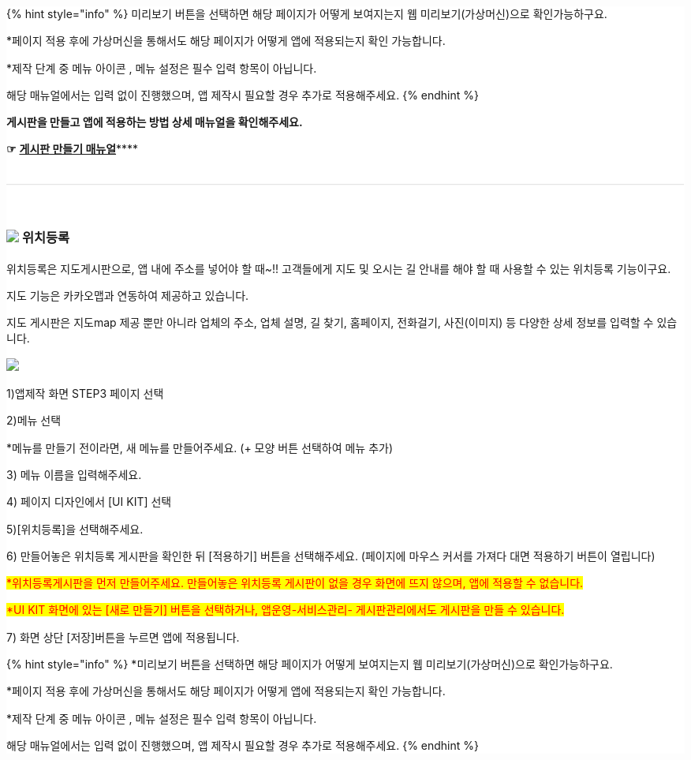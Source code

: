 {% hint style="info" %}
미리보기 버튼을 선택하면 해당 페이지가 어떻게 보여지는지 웹 미리보기(가상머신)으로 확인가능하구요.

\*페이지 적용 후에 가상머신을 통해서도 해당 페이지가 어떻게 앱에 적용되는지 확인 가능합니다.

\*제작 단계 중 메뉴 아이콘 , 메뉴 설정은 필수 입력 항목이 아닙니다.

해당 매뉴얼에서는 입력 없이 진행했으며, 앱 제작시 필요할 경우 추가로 적용해주세요.
{% endhint %}

**게시판을 만들고 앱에 적용하는 방법 상세 매뉴얼을 확인해주세요.**

**☞** [**게시판 만들기 매뉴얼**](https://wp.swing2app.co.kr/documentation/appmanage/board/boardeditor/)****

![](<../../../.gitbook/assets/구분선 (2).PNG>)

### ![](https://wp.swing2app.co.kr/wp-content/uploads/2022/07/%EB%8B%A8%EB%9D%BD1-1.png) **위치등록**&#x20;

위치등록은 지도게시판으로, 앱 내에 주소를 넣어야 할 때\~!! 고객들에게 지도 및 오시는 길 안내를 해야 할 때 사용할 수 있는 위치등록 기능이구요.

지도 기능은 카카오맵과 연동하여 제공하고 있습니다.

지도 게시판은 지도map 제공 뿐만 아니라 업체의 주소, 업체 설명, 길 찾기, 홈페이지, 전화걸기, 사진(이미지) 등 다양한 상세 정보를 입력할 수 있습니다.

![](https://wp.swing2app.co.kr/wp-content/uploads/2022/07/%EC%9C%84%EC%B9%98%EB%93%B1%EB%A1%9D.png)

1\)앱제작 화면 STEP3 페이지 선택

2\)메뉴 선택

\*메뉴를 만들기 전이라면, 새 메뉴를 만들어주세요. (+ 모양 버튼 선택하여 메뉴 추가)

3\) 메뉴 이름을 입력해주세요.

4\) 페이지 디자인에서 \[UI KIT] 선택

5\)\[위치등록]을 선택해주세요.&#x20;

6\) 만들어놓은 위치등록 게시판을 확인한 뒤 \[적용하기] 버튼을 선택해주세요. (페이지에 마우스 커서를 가져다 대면 적용하기 버튼이 열립니다)

<mark style="color:red;">\*위치등록게시판을 먼저 만들어주세요. 만들어놓은 위치등록 게시판이 없을 경우 화면에 뜨지 않으며, 앱에 적용할 수 없습니다.</mark>&#x20;

<mark style="color:red;">\*UI KIT 화면에 있는 \[새로 만들기] 버튼을 선택하거나, 앱운영-서비스관리- 게시판관리에서도 게시판을 만들 수 있습니다.</mark>

7\) 화면 상단 \[저장]버튼을 누르면 앱에 적용됩니다.

{% hint style="info" %}
\*미리보기 버튼을 선택하면 해당 페이지가 어떻게 보여지는지 웹 미리보기(가상머신)으로 확인가능하구요.

\*페이지 적용 후에 가상머신을 통해서도 해당 페이지가 어떻게 앱에 적용되는지 확인 가능합니다.

\*제작 단계 중 메뉴 아이콘 , 메뉴 설정은 필수 입력 항목이 아닙니다.

해당 매뉴얼에서는 입력 없이 진행했으며, 앱 제작시 필요할 경우 추가로 적용해주세요.
{% endhint %}
